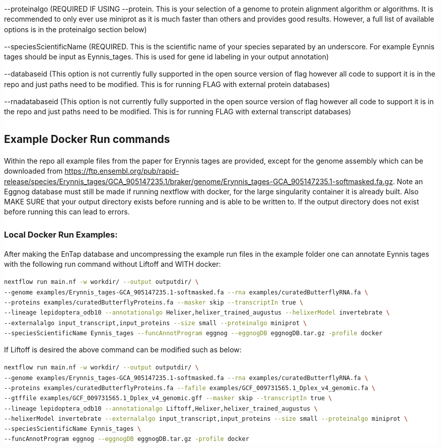 --proteinalgo (REQUIRED IF USING --protein. This is your selection of a genome to protein alignment algorithm or algorithms. It is recommended to only ever use miniprot as it is much faster than others and provides good results. However, a full list of available options is in the proteinalgo section below)

--speciesScientificName (REQUIRED. This is the scientific name of your species separated by an underscore. For example Eynnis tages should be input as Eynnis_tages. This is used for gene id labeling in your output annotation)

--databaseid (This option is not currently fully supported in the open source version of flag however all code to support it is in the repo and just paths need to be modified. This is for running FLAG with external protein databases)

--rnadatabaseid (This option is not currently fully supported in the open source version of flag however all code to support it is in the repo and just paths need to be modified. This is for running FLAG with external transcript databases)

## Example Docker Run commands
Within the repo all example files from the paper for Erynnis tages are provided, except for the genome assembly which can be downloaded from https://ftp.ensembl.org/pub/rapid-release/species/Erynnis_tages/GCA_905147235.1/braker/genome/Erynnis_tages-GCA_905147235.1-softmasked.fa.gz. Note an Eggnog database must still be made if running nextflow with docker, for the large singularity container it is already built. Also MAKE SURE that your output directory exists before running and is able to be written to. If the output directory does not exist before running this can lead to errors.

### Local Docker Run Examples:
After making the EnTap database and uncompressing the example run files in the example folder one can annotate Eynnis tages with the following run command without Liftoff and WITH docker:
```bash
nextflow run main.nf -w workdir/ --output outputdir/ \
--genome examples/Erynnis_tages-GCA_905147235.1-softmasked.fa --rna examples/curatedButterflyRNA.fa \
--proteins examples/curatedButterflyProteins.fa --masker skip --transcriptIn true \
--lineage lepidoptera_odb10 --annotationalgo Helixer,helixer_trained_augustus --helixerModel invertebrate \
--externalalgo input_transcript,input_proteins --size small --proteinalgo miniprot \
--speciesScientificName Eynnis_tages --funcAnnotProgram eggnog --eggnogDB eggnogDB.tar.gz -profile docker
```

If Liftoff is desired the above command can be modified such as below:
```bash
nextflow run main.nf -w workdir/ --output outputdir/ \
--genome examples/Erynnis_tages-GCA_905147235.1-softmasked.fa --rna examples/curatedButterflyRNA.fa \
--proteins examples/curatedButterflyProteins.fa --fafile examples/GCF_009731565.1_Dplex_v4_genomic.fa \
--gtffile examples/GCF_009731565.1_Dplex_v4_genomic.gff --masker skip --transcriptIn true \
--lineage lepidoptera_odb10 --annotationalgo Liftoff,Helixer,helixer_trained_augustus \
--helixerModel invertebrate --externalalgo input_transcript,input_proteins --size small --proteinalgo miniprot \
--speciesScientificName Eynnis_tages \
--funcAnnotProgram eggnog --eggnogDB eggnogDB.tar.gz -profile docker
```

